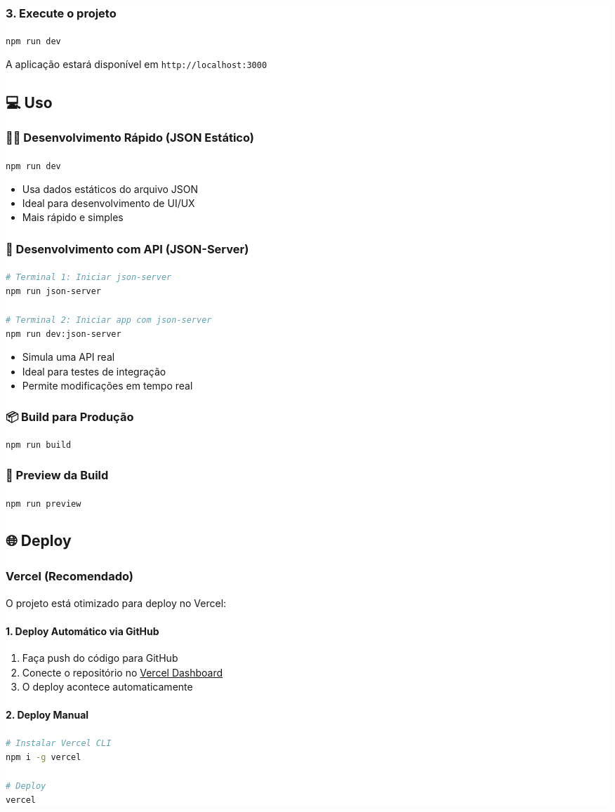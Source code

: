 ### 3. Execute o projeto
```bash
npm run dev
```

A aplicação estará disponível em `http://localhost:3000`

## 💻 Uso

### 🏃‍♂️ Desenvolvimento Rápido (JSON Estático)
```bash
npm run dev
```
- Usa dados estáticos do arquivo JSON
- Ideal para desenvolvimento de UI/UX
- Mais rápido e simples

### 🔧 Desenvolvimento com API (JSON-Server)
```bash
# Terminal 1: Iniciar json-server
npm run json-server

# Terminal 2: Iniciar app com json-server
npm run dev:json-server
```
- Simula uma API real
- Ideal para testes de integração
- Permite modificações em tempo real

### 📦 Build para Produção
```bash
npm run build
```

### 👀 Preview da Build
```bash
npm run preview
```

## 🌐 Deploy

### Vercel (Recomendado)

O projeto está otimizado para deploy no Vercel:

#### 1. Deploy Automático via GitHub
1. Faça push do código para GitHub
2. Conecte o repositório no [Vercel Dashboard](https://vercel.com/dashboard)
3. O deploy acontece automaticamente

#### 2. Deploy Manual
```bash
# Instalar Vercel CLI
npm i -g vercel

# Deploy
vercel
```

